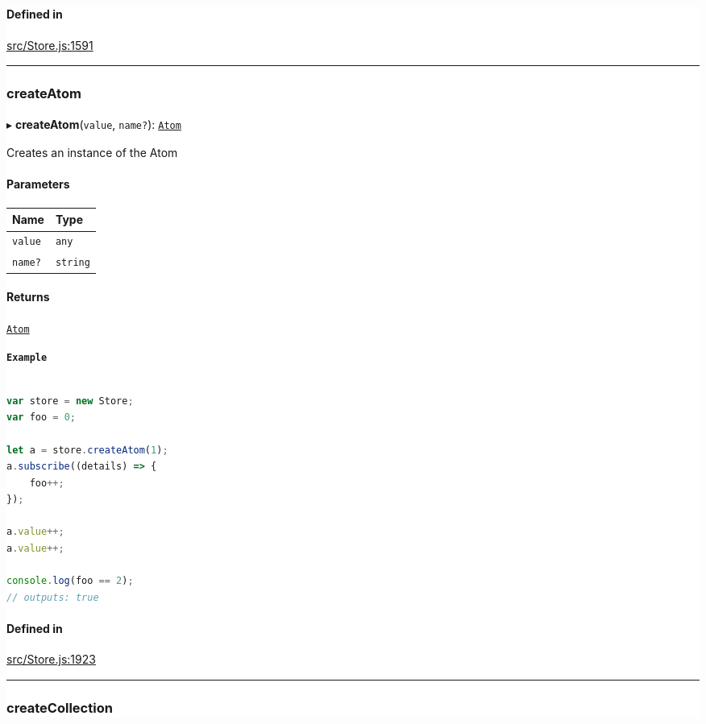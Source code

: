 ```js
```

#### Defined in

[src/Store.js:1591](https://github.com/supercat911/store/blob/1f1d5645db60e14bbd16c4c9c2d9a5bd0e5ed379/src/Store.js#L1591)

___

### createAtom

▸ **createAtom**(`value`, `name?`): [`Atom`](Store._internal_.Atom.md)

Creates an instance of the Atom

#### Parameters

| Name | Type |
| :------ | :------ |
| `value` | `any` |
| `name?` | `string` |

#### Returns

[`Atom`](Store._internal_.Atom.md)

**`Example`**

```js

var store = new Store;
var foo = 0;

let a = store.createAtom(1);
a.subscribe((details) => {
    foo++;
});

a.value++;
a.value++;

console.log(foo == 2);
// outputs: true
```

#### Defined in

[src/Store.js:1923](https://github.com/supercat911/store/blob/1f1d5645db60e14bbd16c4c9c2d9a5bd0e5ed379/src/Store.js#L1923)

___

### createCollection
